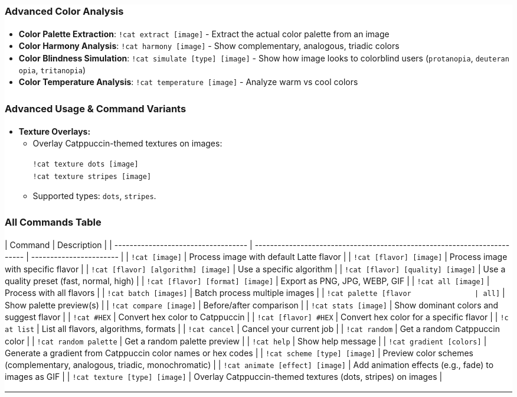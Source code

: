 ### **Advanced Color Analysis**

- **Color Palette Extraction**: `!cat extract [image]` - Extract the actual color palette from an image
- **Color Harmony Analysis**: `!cat harmony [image]` - Show complementary, analogous, triadic colors
- **Color Blindness Simulation**: `!cat simulate [type] [image]` - Show how image looks to colorblind users (`protanopia`, `deuteranopia`, `tritanopia`)
- **Color Temperature Analysis**: `!cat temperature [image]` - Analyze warm vs cool colors

### Advanced Usage & Command Variants

- **Texture Overlays:**
  - Overlay Catppuccin-themed textures on images:
    ```
    !cat texture dots [image]
    !cat texture stripes [image]
    ```
  - Supported types: `dots`, `stripes`.

### All Commands Table

| Command                             | Description                                                              |
| ----------------------------------- | ------------------------------------------------------------------------ | ----------------------- |
| `!cat [image]`                      | Process image with default Latte flavor                                  |
| `!cat [flavor] [image]`             | Process image with specific flavor                                       |
| `!cat [flavor] [algorithm] [image]` | Use a specific algorithm                                                 |
| `!cat [flavor] [quality] [image]`   | Use a quality preset (fast, normal, high)                                |
| `!cat [flavor] [format] [image]`    | Export as PNG, JPG, WEBP, GIF                                            |
| `!cat all [image]`                  | Process with all flavors                                                 |
| `!cat batch [images]`               | Batch process multiple images                                            |
| `!cat palette [flavor               | all]`                                                                    | Show palette preview(s) |
| `!cat compare [image]`              | Before/after comparison                                                  |
| `!cat stats [image]`                | Show dominant colors and suggest flavor                                  |
| `!cat #HEX`                         | Convert hex color to Catppuccin                                          |
| `!cat [flavor] #HEX`                | Convert hex color for a specific flavor                                  |
| `!cat list`                         | List all flavors, algorithms, formats                                    |
| `!cat cancel`                       | Cancel your current job                                                  |
| `!cat random`                       | Get a random Catppuccin color                                            |
| `!cat random palette`               | Get a random palette preview                                             |
| `!cat help`                         | Show help message                                                        |
| `!cat gradient [colors]`            | Generate a gradient from Catppuccin color names or hex codes             |
| `!cat scheme [type] [image]`        | Preview color schemes (complementary, analogous, triadic, monochromatic) |
| `!cat animate [effect] [image]`     | Add animation effects (e.g., fade) to images as GIF                      |
| `!cat texture [type] [image]`       | Overlay Catppuccin-themed textures (dots, stripes) on images             |

---